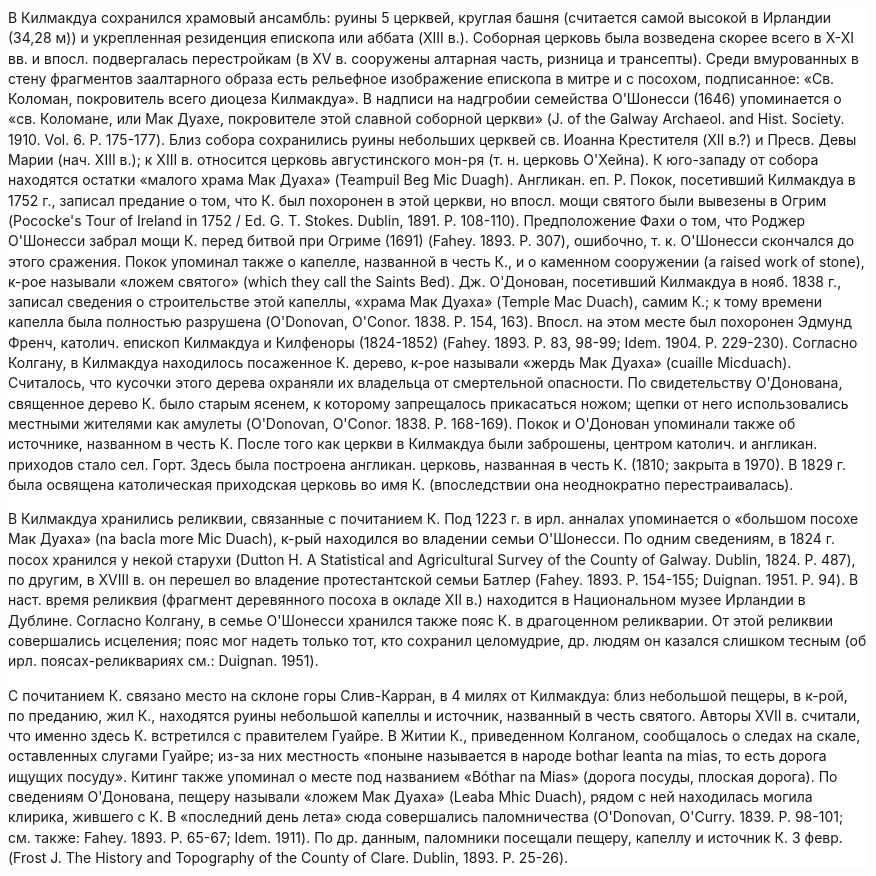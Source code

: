 В Килмакдуа сохранился храмовый ансамбль: руины 5 церквей, круглая башня (считается самой высокой в Ирландии (34,28 м)) и укрепленная резиденция епископа или аббата (XIII в.). Соборная церковь была возведена скорее всего в X-XI вв. и впосл. подвергалась перестройкам (в XV в. сооружены алтарная часть, ризница и трансепты). Среди вмурованных в стену фрагментов заалтарного образа есть рельефное изображение епископа в митре и с посохом, подписанное: «Св. Коломан, покровитель всего диоцеза Килмакдуа». В надписи на надгробии семейства О'Шонесси (1646) упоминается о «св. Коломане, или Мак Дуахе, покровителе этой славной соборной церкви» (J. of the Galway Archaeol. and Hist. Society. 1910. Vol. 6. P. 175-177). Близ собора сохранились руины небольших церквей св. Иоанна Крестителя (XII в.?) и Пресв. Девы Марии (нач. XIII в.); к XIII в. относится церковь августинского мон-ря (т. н. церковь О'Хейна). К юго-западу от собора находятся остатки «малого храма Мак Дуаха» (Teampuil Beg Mic Duagh). Англикан. еп. Р. Покок, посетивший Килмакдуа в 1752 г., записал предание о том, что К. был похоронен в этой церкви, но впосл. мощи святого были вывезены в Огрим (Pococke's Tour of Ireland in 1752 / Ed. G. T. Stokes. Dublin, 1891. P. 108-110). Предположение Фахи о том, что Роджер О'Шонесси забрал мощи К. перед битвой при Огриме (1691) (Fahey. 1893. P. 307), ошибочно, т. к. О'Шонесси скончался до этого сражения. Покок упоминал также о капелле, названной в честь К., и о каменном сооружении (a raised work of stone), к-рое называли «ложем святого» (which they call the Saints Bed). Дж. О'Донован, посетивший Килмакдуа в нояб. 1838 г., записал сведения о строительстве этой капеллы, «храма Мак Дуаха» (Temple Mac Duach), самим К.; к тому времени капелла была полностью разрушена (O'Donovan, O'Conor. 1838. P. 154, 163). Впосл. на этом месте был похоронен Эдмунд Френч, католич. епископ Килмакдуа и Килфеноры (1824-1852) (Fahey. 1893. P. 83, 98-99; Idem. 1904. P. 229-230). Согласно Колгану, в Килмакдуа находилось посаженное К. дерево, к-рое называли «жердь Мак Дуаха» (cuaille Micduach). Считалось, что кусочки этого дерева охраняли их владельца от смертельной опасности. По свидетельству О'Донована, священное дерево К. было старым ясенем, к которому запрещалось прикасаться ножом; щепки от него использовались местными жителями как амулеты (O'Donovan, O'Conor. 1838. P. 168-169). Покок и О'Донован упоминали также об источнике, названном в честь К. После того как церкви в Килмакдуа были заброшены, центром католич. и англикан. приходов стало сел. Горт. Здесь была построена англикан. церковь, названная в честь К. (1810; закрыта в 1970). В 1829 г. была освящена католическая приходская церковь во имя К. (впоследствии она неоднократно перестраивалась).

В Килмакдуа хранились реликвии, связанные с почитанием К. Под 1223 г. в ирл. анналах упоминается о «большом посохе Мак Дуаха» (na bacla more Mic Duach), к-рый находился во владении семьи О'Шонесси. По одним сведениям, в 1824 г. посох хранился у некой старухи (Dutton H. A Statistical and Agricultural Survey of the County of Galway. Dublin, 1824. P. 487), по другим, в XVIII в. он перешел во владение протестантской семьи Батлер (Fahey. 1893. P. 154-155; Duignan. 1951. P. 94). В наст. время реликвия (фрагмент деревянного посоха в окладе XII в.) находится в Национальном музее Ирландии в Дублине. Согласно Колгану, в семье О'Шонесси хранился также пояс К. в драгоценном реликварии. От этой реликвии совершались исцеления; пояс мог надеть только тот, кто сохранил целомудрие, др. людям он казался слишком тесным (об ирл. поясах-реликвариях см.: Duignan. 1951).

С почитанием К. связано место на склоне горы Слив-Карран, в 4 милях от Килмакдуа: близ небольшой пещеры, в к-рой, по преданию, жил К., находятся руины небольшой капеллы и источник, названный в честь святого. Авторы XVII в. считали, что именно здесь К. встретился с правителем Гуайре. В Житии К., приведенном Колганом, сообщалось о следах на скале, оставленных слугами Гуайре; из-за них местность «поныне называется в народе bothar leanta na mias, то есть дорога ищущих посуду». Китинг также упоминал о месте под названием «Bóthar na Mias» (дорога посуды, плоская дорога). По сведениям О'Донована, пещеру называли «ложем Мак Дуаха» (Leaba Mhic Duach), рядом с ней находилась могила клирика, жившего с К. В «последний день лета» сюда совершались паломничества (O'Donovan, O'Curry. 1839. P. 98-101; см. также: Fahey. 1893. P. 65-67; Idem. 1911). По др. данным, паломники посещали пещеру, капеллу и источник К. 3 февр. (Frost J. The History and Topography of the County of Clare. Dublin, 1893. P. 25-26).
